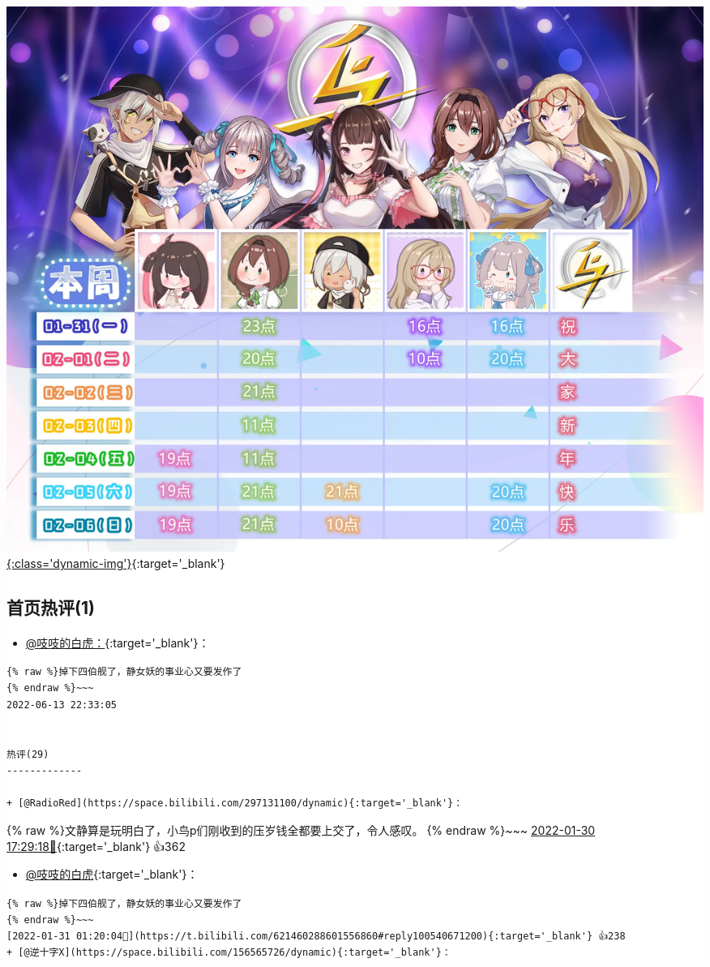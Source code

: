 [![img](/images/bd226477639d6b17662517e95afbb8d04700a8ee.jpg){:class='dynamic-img'}](/images/bd226477639d6b17662517e95afbb8d04700a8ee.jpg){:target='_blank'}




首页热评(1)
-------------

+ [@吱吱的白虎：](https://space.bilibili.com/102809473/dynamic){:target='_blank'}：
~~~
{% raw %}掉下四伯舰了，静女妖的事业心又要发作了
{% endraw %}~~~
2022-06-13 22:33:05


热评(29)
-------------

+ [@RadioRed](https://space.bilibili.com/297131100/dynamic){:target='_blank'}：
~~~
{% raw %}文静算是玩明白了，小鸟p们刚收到的压岁钱全都要上交了，令人感叹。
{% endraw %}~~~
[2022-01-30 17:29:18🔗](https://t.bilibili.com/621460288601556860#reply100482225856){:target='_blank'} 👍362
+ [@吱吱的白虎](https://space.bilibili.com/102809473/dynamic){:target='_blank'}：
~~~
{% raw %}掉下四伯舰了，静女妖的事业心又要发作了
{% endraw %}~~~
[2022-01-31 01:20:04🔗](https://t.bilibili.com/621460288601556860#reply100540671200){:target='_blank'} 👍238
+ [@逆十字X](https://space.bilibili.com/156565726/dynamic){:target='_blank'}：
~~~
